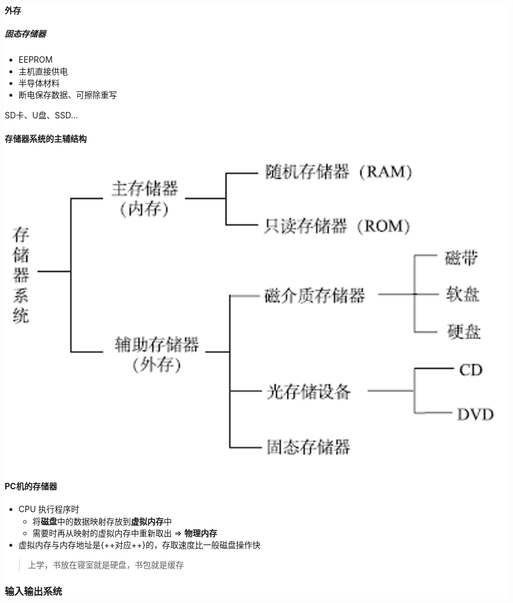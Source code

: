 #### 外存

##### 固态存储器

- EEPROM
- 主机直接供电
- 半导体材料
- 断电保存数据、可擦除重写

SD卡、U盘、SSD...

#### 存储器系统的主辅结构

![存储器系统的主辅结构](image-6.png)

#### PC机的存储器

- CPU 执行程序时
    - 将**磁盘**中的数据映射存放到**虚拟内存**中
    - 需要时再从映射的虚拟内存中重新取出 $\Longrightarrow$ **物理内存**
- 虚拟内存与内存地址是{++对应++}的，存取速度比一般磁盘操作快

> 上学，书放在寝室就是硬盘，书包就是缓存

### 输入输出系统
